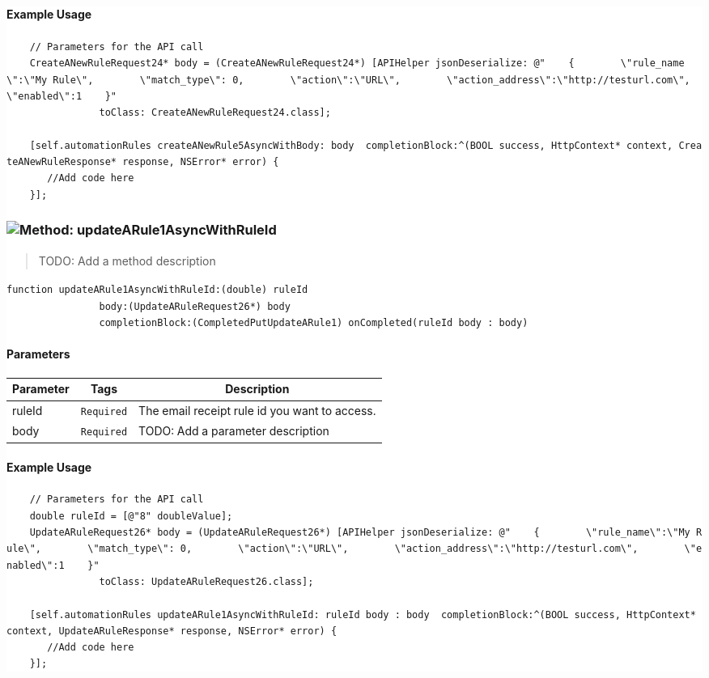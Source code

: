 

#### Example Usage

```objc
    // Parameters for the API call
    CreateANewRuleRequest24* body = (CreateANewRuleRequest24*) [APIHelper jsonDeserialize: @"    {        \"rule_name\":\"My Rule\",        \"match_type\": 0,        \"action\":\"URL\",        \"action_address\":\"http://testurl.com\",        \"enabled\":1    }"
                toClass: CreateANewRuleRequest24.class];

    [self.automationRules createANewRule5AsyncWithBody: body  completionBlock:^(BOOL success, HttpContext* context, CreateANewRuleResponse* response, NSError* error) { 
       //Add code here
    }];
```


### <a name="update_a_rule1_async_with_rule_id"></a>![Method: ](https://apidocs.io/img/method.png ".AutomationRulesController.updateARule1AsyncWithRuleId") updateARule1AsyncWithRuleId

> TODO: Add a method description


```objc
function updateARule1AsyncWithRuleId:(double) ruleId
                body:(UpdateARuleRequest26*) body
                completionBlock:(CompletedPutUpdateARule1) onCompleted(ruleId body : body)
```

#### Parameters

| Parameter | Tags | Description |
|-----------|------|-------------|
| ruleId |  ``` Required ```  | The email receipt rule id you want to access. |
| body |  ``` Required ```  | TODO: Add a parameter description |





#### Example Usage

```objc
    // Parameters for the API call
    double ruleId = [@"8" doubleValue];
    UpdateARuleRequest26* body = (UpdateARuleRequest26*) [APIHelper jsonDeserialize: @"    {        \"rule_name\":\"My Rule\",        \"match_type\": 0,        \"action\":\"URL\",        \"action_address\":\"http://testurl.com\",        \"enabled\":1    }"
                toClass: UpdateARuleRequest26.class];

    [self.automationRules updateARule1AsyncWithRuleId: ruleId body : body  completionBlock:^(BOOL success, HttpContext* context, UpdateARuleResponse* response, NSError* error) { 
       //Add code here
    }];
```
